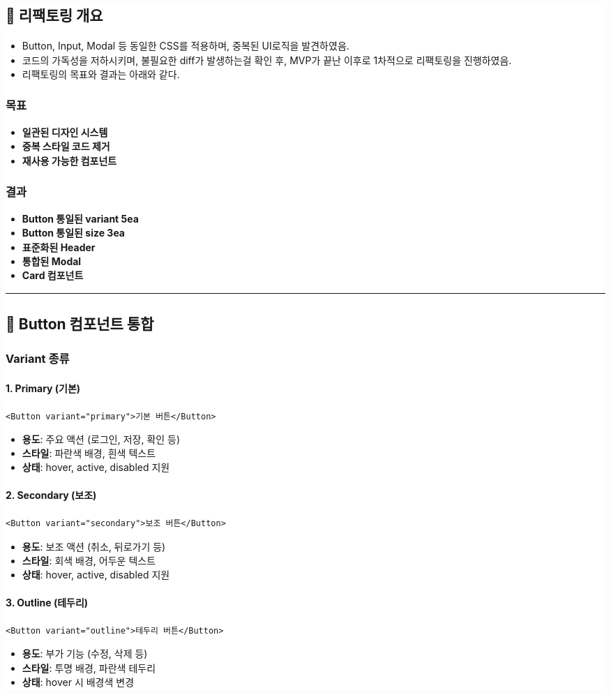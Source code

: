 ## 🎯 리팩토링 개요

- Button, Input, Modal 등 동일한 CSS를 적용하며, 중복된 UI로직을 발견하였음.
- 코드의 가독성을 저하시키며, 불필요한 diff가 발생하는걸 확인 후, MVP가 끝난 이후로 1차적으로 리팩토링을 진행하였음.
- 리팩토링의 목표와 결과는 아래와 같다.

### 목표

- **일관된 디자인 시스템**
- **중복 스타일 코드 제거**
- **재사용 가능한 컴포넌트**

### 결과

- **Button 통일된 variant 5ea**
- **Button 통일된 size 3ea**
- **표준화된 Header**
- **통합된 Modal**
- **Card 컴포넌트**

---

## 🔘 Button 컴포넌트 통합

### Variant 종류

#### 1. Primary (기본)

```tsx
<Button variant="primary">기본 버튼</Button>
```

- **용도**: 주요 액션 (로그인, 저장, 확인 등)
- **스타일**: 파란색 배경, 흰색 텍스트
- **상태**: hover, active, disabled 지원

#### 2. Secondary (보조)

```tsx
<Button variant="secondary">보조 버튼</Button>
```

- **용도**: 보조 액션 (취소, 뒤로가기 등)
- **스타일**: 회색 배경, 어두운 텍스트
- **상태**: hover, active, disabled 지원

#### 3. Outline (테두리)

```tsx
<Button variant="outline">테두리 버튼</Button>
```

- **용도**: 부가 기능 (수정, 삭제 등)
- **스타일**: 투명 배경, 파란색 테두리
- **상태**: hover 시 배경색 변경
